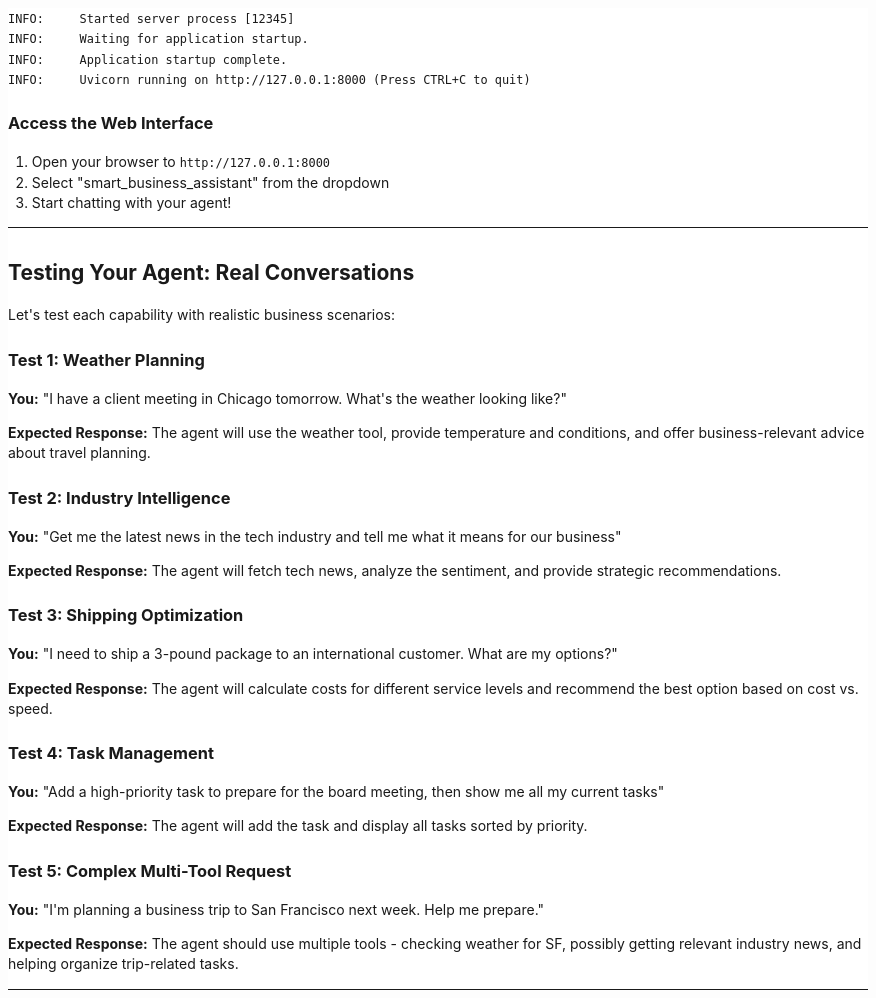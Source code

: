 ```
INFO:     Started server process [12345]
INFO:     Waiting for application startup.
INFO:     Application startup complete.
INFO:     Uvicorn running on http://127.0.0.1:8000 (Press CTRL+C to quit)
```

### Access the Web Interface

1. Open your browser to `http://127.0.0.1:8000`
2. Select "smart_business_assistant" from the dropdown
3. Start chatting with your agent!

---

## Testing Your Agent: Real Conversations

Let's test each capability with realistic business scenarios:

### Test 1: Weather Planning

**You:** "I have a client meeting in Chicago tomorrow. What's the weather looking like?"

**Expected Response:** The agent will use the weather tool, provide temperature and conditions, and offer business-relevant advice about travel planning.

### Test 2: Industry Intelligence

**You:** "Get me the latest news in the tech industry and tell me what it means for our business"

**Expected Response:** The agent will fetch tech news, analyze the sentiment, and provide strategic recommendations.

### Test 3: Shipping Optimization

**You:** "I need to ship a 3-pound package to an international customer. What are my options?"

**Expected Response:** The agent will calculate costs for different service levels and recommend the best option based on cost vs. speed.

### Test 4: Task Management

**You:** "Add a high-priority task to prepare for the board meeting, then show me all my current tasks"

**Expected Response:** The agent will add the task and display all tasks sorted by priority.

### Test 5: Complex Multi-Tool Request

**You:** "I'm planning a business trip to San Francisco next week. Help me prepare."

**Expected Response:** The agent should use multiple tools - checking weather for SF, possibly getting relevant industry news, and helping organize trip-related tasks.

---

